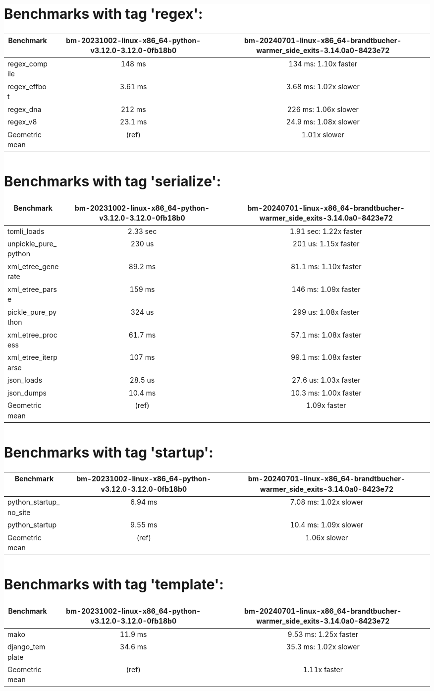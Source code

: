 Benchmarks with tag 'regex':
============================

| Benchmark      | bm-20231002-linux-x86_64-python-v3.12.0-3.12.0-0fb18b0 | bm-20240701-linux-x86_64-brandtbucher-warmer_side_exits-3.14.0a0-8423e72 |
|----------------|:------------------------------------------------------:|:------------------------------------------------------------------------:|
| regex_compile  | 148 ms                                                 | 134 ms: 1.10x faster                                                     |
| regex_effbot   | 3.61 ms                                                | 3.68 ms: 1.02x slower                                                    |
| regex_dna      | 212 ms                                                 | 226 ms: 1.06x slower                                                     |
| regex_v8       | 23.1 ms                                                | 24.9 ms: 1.08x slower                                                    |
| Geometric mean | (ref)                                                  | 1.01x slower                                                             |

Benchmarks with tag 'serialize':
================================

| Benchmark            | bm-20231002-linux-x86_64-python-v3.12.0-3.12.0-0fb18b0 | bm-20240701-linux-x86_64-brandtbucher-warmer_side_exits-3.14.0a0-8423e72 |
|----------------------|:------------------------------------------------------:|:------------------------------------------------------------------------:|
| tomli_loads          | 2.33 sec                                               | 1.91 sec: 1.22x faster                                                   |
| unpickle_pure_python | 230 us                                                 | 201 us: 1.15x faster                                                     |
| xml_etree_generate   | 89.2 ms                                                | 81.1 ms: 1.10x faster                                                    |
| xml_etree_parse      | 159 ms                                                 | 146 ms: 1.09x faster                                                     |
| pickle_pure_python   | 324 us                                                 | 299 us: 1.08x faster                                                     |
| xml_etree_process    | 61.7 ms                                                | 57.1 ms: 1.08x faster                                                    |
| xml_etree_iterparse  | 107 ms                                                 | 99.1 ms: 1.08x faster                                                    |
| json_loads           | 28.5 us                                                | 27.6 us: 1.03x faster                                                    |
| json_dumps           | 10.4 ms                                                | 10.3 ms: 1.00x faster                                                    |
| Geometric mean       | (ref)                                                  | 1.09x faster                                                             |

Benchmarks with tag 'startup':
==============================

| Benchmark              | bm-20231002-linux-x86_64-python-v3.12.0-3.12.0-0fb18b0 | bm-20240701-linux-x86_64-brandtbucher-warmer_side_exits-3.14.0a0-8423e72 |
|------------------------|:------------------------------------------------------:|:------------------------------------------------------------------------:|
| python_startup_no_site | 6.94 ms                                                | 7.08 ms: 1.02x slower                                                    |
| python_startup         | 9.55 ms                                                | 10.4 ms: 1.09x slower                                                    |
| Geometric mean         | (ref)                                                  | 1.06x slower                                                             |

Benchmarks with tag 'template':
===============================

| Benchmark       | bm-20231002-linux-x86_64-python-v3.12.0-3.12.0-0fb18b0 | bm-20240701-linux-x86_64-brandtbucher-warmer_side_exits-3.14.0a0-8423e72 |
|-----------------|:------------------------------------------------------:|:------------------------------------------------------------------------:|
| mako            | 11.9 ms                                                | 9.53 ms: 1.25x faster                                                    |
| django_template | 34.6 ms                                                | 35.3 ms: 1.02x slower                                                    |
| Geometric mean  | (ref)                                                  | 1.11x faster                                                             |
